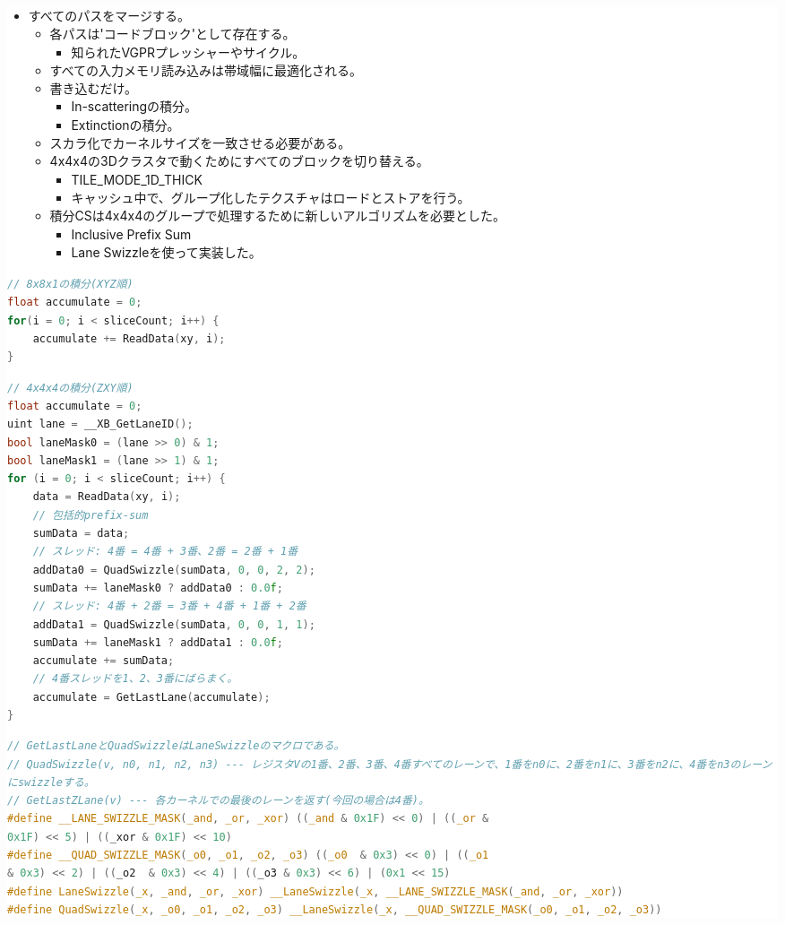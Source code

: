 - すべてのパスをマージする。
    - 各パスは'コードブロック'として存在する。
        - 知られたVGPRプレッシャーやサイクル。
    - すべての入力メモリ読み込みは帯域幅に最適化される。
    - 書き込むだけ。
        - In-scatteringの積分。
        - Extinctionの積分。
    - スカラ化でカーネルサイズを一致させる必要がある。
    - 4x4x4の3Dクラスタで動くためにすべてのブロックを切り替える。
        - TILE_MODE_1D_THICK
        - キャッシュ中で、グループ化したテクスチャはロードとストアを行う。
    - 積分CSは4x4x4のグループで処理するために新しいアルゴリズムを必要とした。
        - Inclusive Prefix Sum
        - Lane Swizzleを使って実装した。

~~~c
// 8x8x1の積分(XYZ順)
float accumulate = 0;
for(i = 0; i < sliceCount; i++) {
    accumulate += ReadData(xy, i);
}
~~~

~~~c
// 4x4x4の積分(ZXY順)
float accumulate = 0;
uint lane = __XB_GetLaneID();
bool laneMask0 = (lane >> 0) & 1;
bool laneMask1 = (lane >> 1) & 1;
for (i = 0; i < sliceCount; i++) {
    data = ReadData(xy, i);
    // 包括的prefix-sum
    sumData = data;
    // スレッド: 4番 = 4番 + 3番、2番 = 2番 + 1番
    addData0 = QuadSwizzle(sumData, 0, 0, 2, 2);
    sumData += laneMask0 ? addData0 : 0.0f;
    // スレッド: 4番 + 2番 = 3番 + 4番 + 1番 + 2番
    addData1 = QuadSwizzle(sumData, 0, 0, 1, 1);
    sumData += laneMask1 ? addData1 : 0.0f;
    accumulate += sumData;
    // 4番スレッドを1、2、3番にばらまく。
    accumulate = GetLastLane(accumulate);
}
~~~

~~~c
// GetLastLaneとQuadSwizzleはLaneSwizzleのマクロである。
// QuadSwizzle(v, n0, n1, n2, n3) --- レジスタVの1番、2番、3番、4番すべてのレーンで、1番をn0に、2番をn1に、3番をn2に、4番をn3のレーンにswizzleする。
// GetLastZLane(v) --- 各カーネルでの最後のレーンを返す(今回の場合は4番)。
#define __LANE_SWIZZLE_MASK(_and, _or, _xor) ((_and & 0x1F) << 0) | ((_or &
0x1F) << 5) | ((_xor & 0x1F) << 10)
#define __QUAD_SWIZZLE_MASK(_o0, _o1, _o2, _o3) ((_o0  & 0x3) << 0) | ((_o1
& 0x3) << 2) | ((_o2  & 0x3) << 4) | ((_o3 & 0x3) << 6) | (0x1 << 15)
#define LaneSwizzle(_x, _and, _or, _xor) __LaneSwizzle(_x, __LANE_SWIZZLE_MASK(_and, _or, _xor))
#define QuadSwizzle(_x, _o0, _o1, _o2, _o3) __LaneSwizzle(_x, __QUAD_SWIZZLE_MASK(_o0, _o1, _o2, _o3))
~~~
